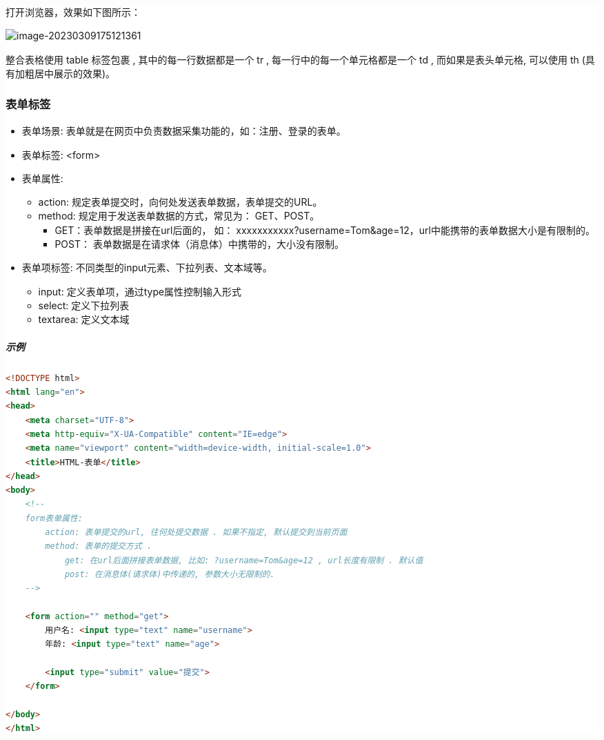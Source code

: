 ~~~html
~~~

打开浏览器，效果如下图所示：

![image-20230309175121361](.\img\image-20230309175121361.png)



整合表格使用 table 标签包裹 , 其中的每一行数据都是一个 tr , 每一行中的每一个单元格都是一个 td , 而如果是表头单元格, 可以使用 th (具有加粗居中展示的效果)。

### 表单标签

- 表单场景: 表单就是在网页中负责数据采集功能的，如：注册、登录的表单。 

- 表单标签: &lt;form>
- 表单属性:
  - action: 规定表单提交时，向何处发送表单数据，表单提交的URL。
  - method: 规定用于发送表单数据的方式，常见为： GET、POST。
    - GET：表单数据是拼接在url后面的， 如： xxxxxxxxxxx?username=Tom&age=12，url中能携带的表单数据大小是有限制的。
    - POST： 表单数据是在请求体（消息体）中携带的，大小没有限制。

- 表单项标签: 不同类型的input元素、下拉列表、文本域等。
  - input: 定义表单项，通过type属性控制输入形式
  - select: 定义下拉列表
  - textarea: 定义文本域





##### 示例

```html
<!DOCTYPE html>
<html lang="en">
<head>
    <meta charset="UTF-8">
    <meta http-equiv="X-UA-Compatible" content="IE=edge">
    <meta name="viewport" content="width=device-width, initial-scale=1.0">
    <title>HTML-表单</title>
</head>
<body>
    <!-- 
    form表单属性: 
        action: 表单提交的url, 往何处提交数据 . 如果不指定, 默认提交到当前页面
        method: 表单的提交方式 .
            get: 在url后面拼接表单数据, 比如: ?username=Tom&age=12 , url长度有限制 . 默认值
            post: 在消息体(请求体)中传递的, 参数大小无限制的.
    -->   
	
    <form action="" method="get">
        用户名: <input type="text" name="username">
        年龄: <input type="text" name="age">

        <input type="submit" value="提交">
    </form>
	
</body>
</html>
```
